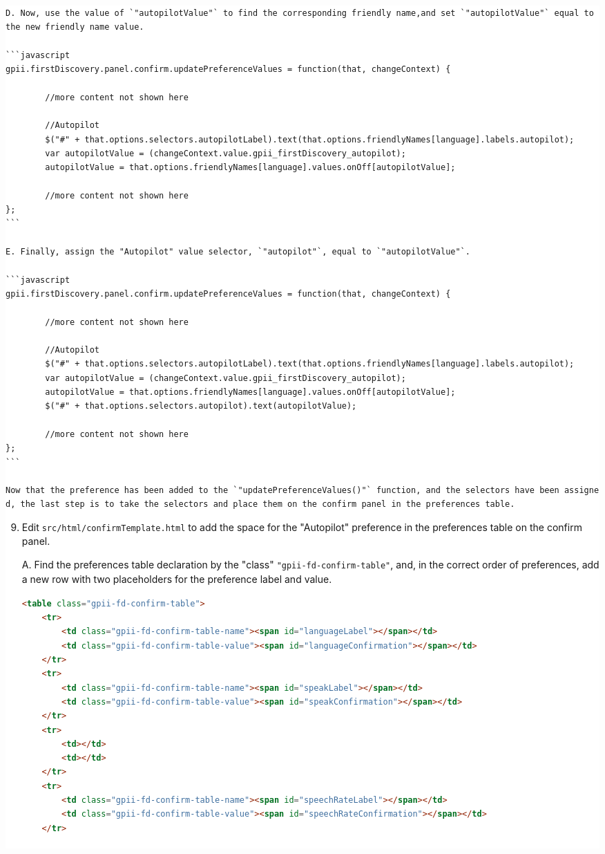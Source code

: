     D. Now, use the value of `"autopilotValue"` to find the corresponding friendly name,and set `"autopilotValue"` equal to the new friendly name value. 
    
    ```javascript
    gpii.firstDiscovery.panel.confirm.updatePreferenceValues = function(that, changeContext) {
            
            //more content not shown here
            
            //Autopilot
            $("#" + that.options.selectors.autopilotLabel).text(that.options.friendlyNames[language].labels.autopilot);
            var autopilotValue = (changeContext.value.gpii_firstDiscovery_autopilot);
            autopilotValue = that.options.friendlyNames[language].values.onOff[autopilotValue];
                    
            //more content not shown here
    };
    ```
    
    E. Finally, assign the "Autopilot" value selector, `"autopilot"`, equal to `"autopilotValue"`.
    
    ```javascript
    gpii.firstDiscovery.panel.confirm.updatePreferenceValues = function(that, changeContext) {
                
            //more content not shown here
                
            //Autopilot
            $("#" + that.options.selectors.autopilotLabel).text(that.options.friendlyNames[language].labels.autopilot);
            var autopilotValue = (changeContext.value.gpii_firstDiscovery_autopilot);
            autopilotValue = that.options.friendlyNames[language].values.onOff[autopilotValue];
            $("#" + that.options.selectors.autopilot).text(autopilotValue);
                        
            //more content not shown here
    };
    ```
    
    Now that the preference has been added to the `"updatePreferenceValues()"` function, and the selectors have been assigned, the last step is to take the selectors and place them on the confirm panel in the preferences table. 
    
9. Edit `src/html/confirmTemplate.html` to add the space for the "Autopilot" preference in the preferences table on the confirm panel.

    A. Find the preferences table declaration by the "class" `"gpii-fd-confirm-table"`, and, in the correct order of preferences, add a new row with two placeholders for the preference label and value.
    
    ```html
    <table class="gpii-fd-confirm-table">
        <tr>
            <td class="gpii-fd-confirm-table-name"><span id="languageLabel"></span></td>
            <td class="gpii-fd-confirm-table-value"><span id="languageConfirmation"></span></td>
        </tr>
        <tr>
            <td class="gpii-fd-confirm-table-name"><span id="speakLabel"></span></td>
            <td class="gpii-fd-confirm-table-value"><span id="speakConfirmation"></span></td>
        </tr>
        <tr>
            <td></td>
            <td></td>
        </tr>
        <tr>
            <td class="gpii-fd-confirm-table-name"><span id="speechRateLabel"></span></td>
            <td class="gpii-fd-confirm-table-value"><span id="speechRateConfirmation"></span></td>
        </tr>
        